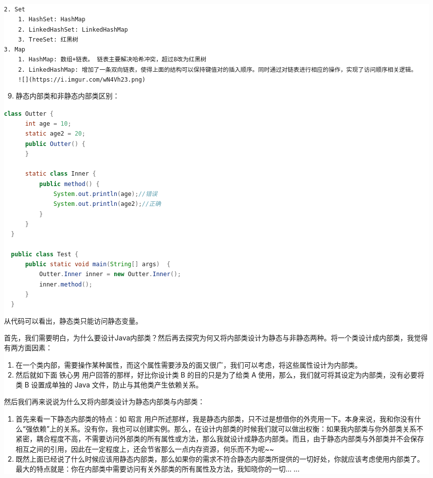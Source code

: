 	2. Set
		1. HashSet: HashMap
		2. LinkedHashSet: LinkedHashMap
		3. TreeSet: 红黑树
	3. Map
		1. HashMap: 数组+链表。 链表主要解决哈希冲突，超过8改为红黑树
		2. LinkedHashMap: 增加了一条双向链表，使得上面的结构可以保持键值对的插入顺序。同时通过对链表进行相应的操作，实现了访问顺序相关逻辑。
		![](https://i.imgur.com/wN4Vh23.png)
		
9. 静态内部类和非静态内部类区别：

```java 
class Outter {
      int age = 10;
      static age2 = 20;
      public Outter() {        
      }
       
      static class Inner {
          public method() {
              System.out.println(age);//错误
              System.out.println(age2);//正确
          }
      }
  }
  ​
  public class Test {
      public static void main(String[] args)  {
          Outter.Inner inner = new Outter.Inner();
          inner.method();
      }
  }

```
从代码可以看出，静态类只能访问静态变量。

首先，我们需要明白，为什么要设计Java内部类？然后再去探究为何又将内部类设计为静态与非静态两种。将一个类设计成内部类，我觉得有两方面因素：
1. 在一个类内部，需要操作某种属性，而这个属性需要涉及的面又很广，我们可以考虑，将这些属性设计为内部类。
2. 然后就如下面 铁心男 用户回答的那样，好比你设计类 B 的目的只是为了给类 A 使用，那么，我们就可将其设定为内部类，没有必要将类 B 设置成单独的 Java 文件，防止与其他类产生依赖关系。

然后我们再来说说为什么又将内部类设计为静态内部类与内部类：
1. 首先来看一下静态内部类的特点：如 昭言 用户所述那样，我是静态内部类，只不过是想借你的外壳用一下。本身来说，我和你没有什么“强依赖”上的关系。没有你，我也可以创建实例。那么，在设计内部类的时候我们就可以做出权衡：如果我内部类与你外部类关系不紧密，耦合程度不高，不需要访问外部类的所有属性或方法，那么我就设计成静态内部类。而且，由于静态内部类与外部类并不会保存相互之间的引用，因此在一定程度上，还会节省那么一点内存资源，何乐而不为呢~~
2. 既然上面已经说了什么时候应该用静态内部类，那么如果你的需求不符合静态内部类所提供的一切好处，你就应该考虑使用内部类了。最大的特点就是：你在内部类中需要访问有关外部类的所有属性及方法，我知晓你的一切... ...

   
   
   


